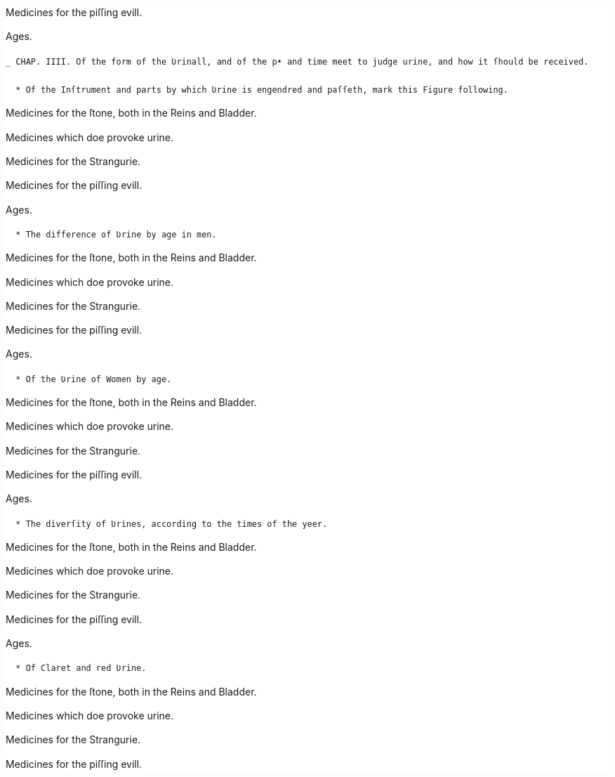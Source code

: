 Medicines for the piſſing evill.

Ages.

    _ CHAP. IIII. Of the form of the Ʋrinall, and of the p• and time meet to judge urine, and how it ſhould be received.

      * Of the Inſtrument and parts by which Ʋrine is engendred and paſſeth, mark this Figure following.

Medicines for the ſtone, both in the Reins and Bladder.

Medicines which doe provoke urine.

Medicines for the Strangurie.

Medicines for the piſſing evill.

Ages.

      * The difference of Ʋrine by age in men.

Medicines for the ſtone, both in the Reins and Bladder.

Medicines which doe provoke urine.

Medicines for the Strangurie.

Medicines for the piſſing evill.

Ages.

      * Of the Ʋrine of Women by age.

Medicines for the ſtone, both in the Reins and Bladder.

Medicines which doe provoke urine.

Medicines for the Strangurie.

Medicines for the piſſing evill.

Ages.

      * The diverſity of Ʋrines, according to the times of the yeer.

Medicines for the ſtone, both in the Reins and Bladder.

Medicines which doe provoke urine.

Medicines for the Strangurie.

Medicines for the piſſing evill.

Ages.

      * Of Claret and red Ʋrine.

Medicines for the ſtone, both in the Reins and Bladder.

Medicines which doe provoke urine.

Medicines for the Strangurie.

Medicines for the piſſing evill.
